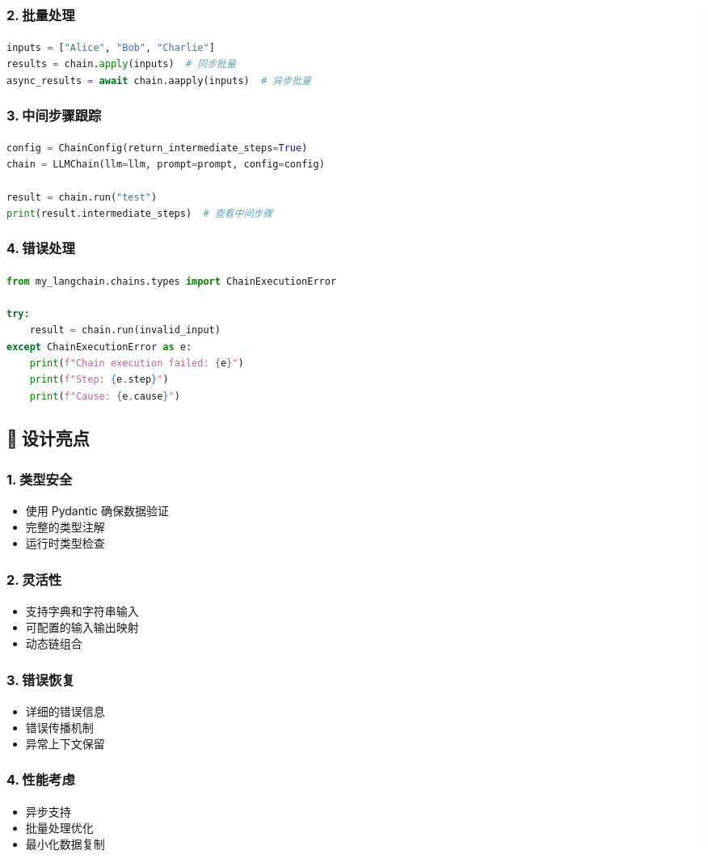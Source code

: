 ### 2. 批量处理
```python
inputs = ["Alice", "Bob", "Charlie"]
results = chain.apply(inputs)  # 同步批量
async_results = await chain.aapply(inputs)  # 异步批量
```

### 3. 中间步骤跟踪
```python
config = ChainConfig(return_intermediate_steps=True)
chain = LLMChain(llm=llm, prompt=prompt, config=config)

result = chain.run("test")
print(result.intermediate_steps)  # 查看中间步骤
```

### 4. 错误处理
```python
from my_langchain.chains.types import ChainExecutionError

try:
    result = chain.run(invalid_input)
except ChainExecutionError as e:
    print(f"Chain execution failed: {e}")
    print(f"Step: {e.step}")
    print(f"Cause: {e.cause}")
```

## 🎯 设计亮点

### 1. 类型安全
- 使用 Pydantic 确保数据验证
- 完整的类型注解
- 运行时类型检查

### 2. 灵活性
- 支持字典和字符串输入
- 可配置的输入输出映射
- 动态链组合

### 3. 错误恢复
- 详细的错误信息
- 错误传播机制
- 异常上下文保留

### 4. 性能考虑
- 异步支持
- 批量处理优化
- 最小化数据复制
